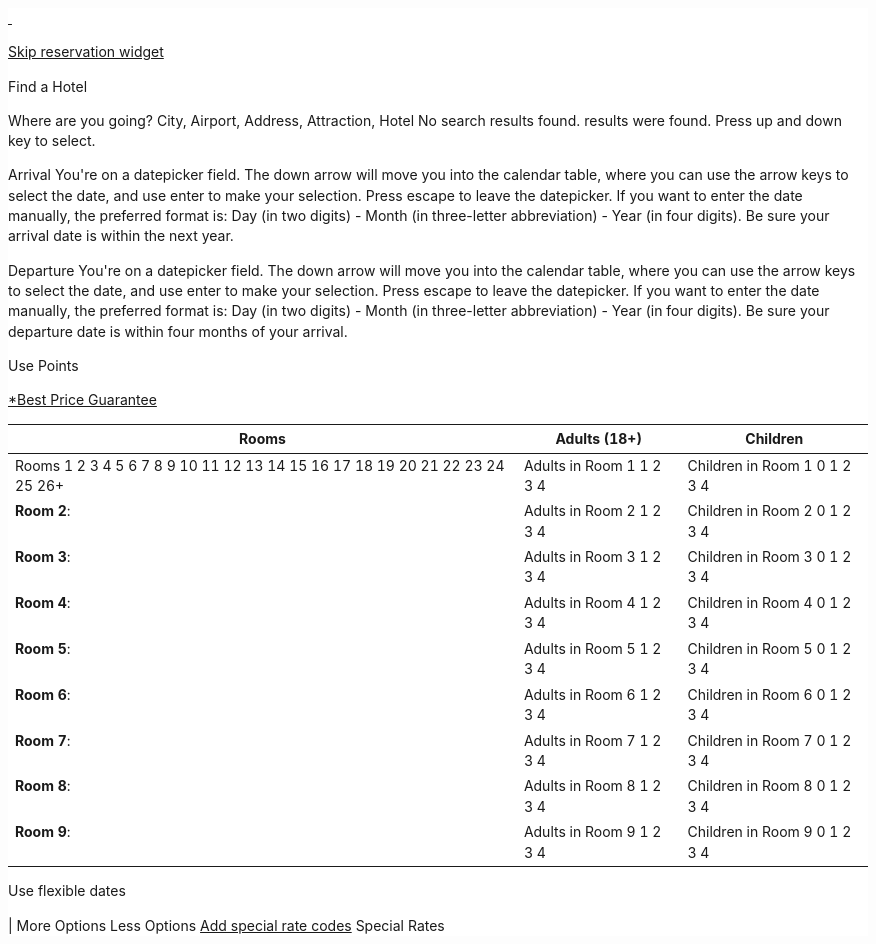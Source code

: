 <a href="" id="#skip_brand_nav"> </a>

[Skip reservation widget](#content)

Find a Hotel

<span id="search_one_search_label" class="labelTop">Where are you going?</span> <span class="spanTextInput"> City, Airport, Address, Attraction, Hotel <span class="ariaNoResultText hidden" aria-hidden="true">No search results found.</span> <span class="ariaResultText hidden" aria-hidden="true">results were found. Press up and down key to select.</span> <span class="ariaResult hidden" aria-live="polite" role="alert"></span> </span>

Arrival <span class="spanTextInput" dir="ltr"> <span id="arrivalPopupInstruction">You're on a datepicker field. The down arrow will move you into the calendar table, where you can use the arrow keys to select the date, and use enter to make your selection. Press escape to leave the datepicker. If you want to enter the date manually, the preferred format is: Day (in two digits) - Month (in three-letter abbreviation) - Year (in four digits). Be sure your arrival date is within the next year.</span> </span> <span id="checkinDayOfWeek" class="small labelTop"> </span>

Departure <span class="spanTextInput" dir="ltr"> <span id="departurePopupInstruction">You're on a datepicker field. The down arrow will move you into the calendar table, where you can use the arrow keys to select the date, and use enter to make your selection. Press escape to leave the datepicker. If you want to enter the date manually, the preferred format is: Day (in two digits) - Month (in three-letter abbreviation) - Year (in four digits). Be sure your departure date is within four months of your arrival.</span> </span> <span id="checkoutDayOfWeek" class="small labelTop"> </span>

Use Points

<a href="http://hiltonworldwide3.hilton.com/en/best-price-guarantee/overview.html" class="best_rates_link full_popup_link">*Best Price Guarantee</a>

| Rooms                                                                       | Adults <span class="hint">(18+)</span> | Children                     |
|-----------------------------------------------------------------------------|----------------------------------------|------------------------------|
| Rooms 1 2 3 4 5 6 7 8 9 10 11 12 13 14 15 16 17 18 19 20 21 22 23 24 25 26+ | Adults in Room 1 1 2 3 4               | Children in Room 1 0 1 2 3 4 |
| **Room 2**:                                                                 | Adults in Room 2 1 2 3 4               | Children in Room 2 0 1 2 3 4 |
| **Room 3**:                                                                 | Adults in Room 3 1 2 3 4               | Children in Room 3 0 1 2 3 4 |
| **Room 4**:                                                                 | Adults in Room 4 1 2 3 4               | Children in Room 4 0 1 2 3 4 |
| **Room 5**:                                                                 | Adults in Room 5 1 2 3 4               | Children in Room 5 0 1 2 3 4 |
| **Room 6**:                                                                 | Adults in Room 6 1 2 3 4               | Children in Room 6 0 1 2 3 4 |
| **Room 7**:                                                                 | Adults in Room 7 1 2 3 4               | Children in Room 7 0 1 2 3 4 |
| **Room 8**:                                                                 | Adults in Room 8 1 2 3 4               | Children in Room 8 0 1 2 3 4 |
| **Room 9**:                                                                 | Adults in Room 9 1 2 3 4               | Children in Room 9 0 1 2 3 4 |

Use flexible dates

<span class="links"> <span class="options_separator">|</span> <span class="more_options_link">More Options</span> <span class="less_options_link">Less Options</span> </span> <a href="#searchWidgetOptionalFields" id="rate_toggler" class="searchToggler collapsed" title="Add special rate codes">Add special rate codes</a>
<span class="rate_examples">Special Rates</span>
